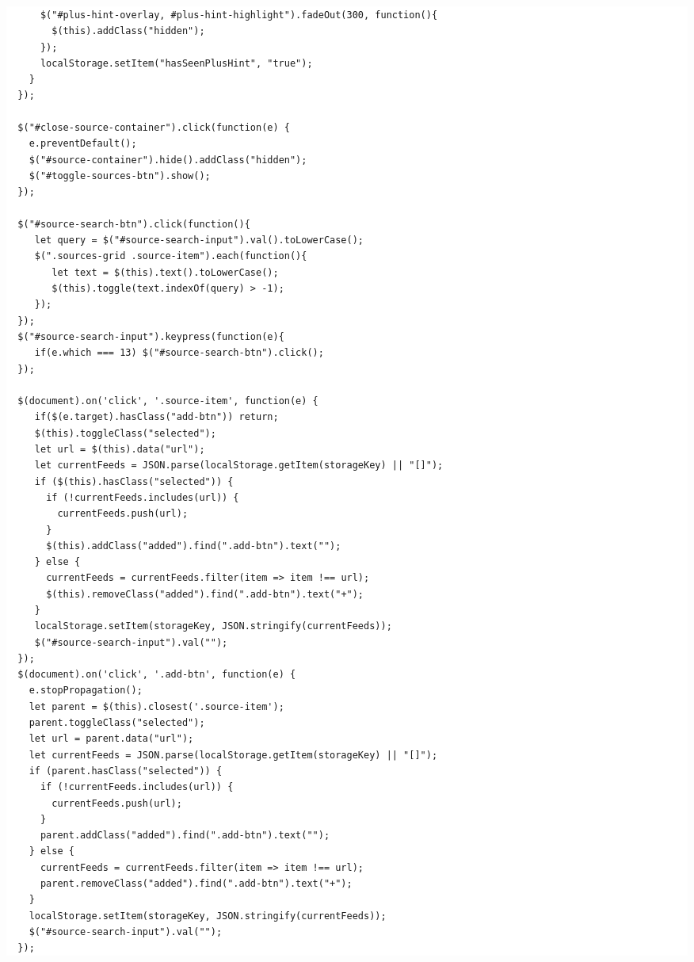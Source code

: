           $("#plus-hint-overlay, #plus-hint-highlight").fadeOut(300, function(){
            $(this).addClass("hidden");
          });
          localStorage.setItem("hasSeenPlusHint", "true");
        }
      });
  
      $("#close-source-container").click(function(e) {
        e.preventDefault();
        $("#source-container").hide().addClass("hidden");
        $("#toggle-sources-btn").show();
      });
  
      $("#source-search-btn").click(function(){
         let query = $("#source-search-input").val().toLowerCase();
         $(".sources-grid .source-item").each(function(){
            let text = $(this).text().toLowerCase();
            $(this).toggle(text.indexOf(query) > -1);
         });
      });
      $("#source-search-input").keypress(function(e){
         if(e.which === 13) $("#source-search-btn").click();
      });
  
      $(document).on('click', '.source-item', function(e) {
         if($(e.target).hasClass("add-btn")) return;
         $(this).toggleClass("selected");
         let url = $(this).data("url");
         let currentFeeds = JSON.parse(localStorage.getItem(storageKey) || "[]");
         if ($(this).hasClass("selected")) {
           if (!currentFeeds.includes(url)) {
             currentFeeds.push(url);
           }
           $(this).addClass("added").find(".add-btn").text("");
         } else {
           currentFeeds = currentFeeds.filter(item => item !== url);
           $(this).removeClass("added").find(".add-btn").text("+");
         }
         localStorage.setItem(storageKey, JSON.stringify(currentFeeds));
         $("#source-search-input").val("");
      });
      $(document).on('click', '.add-btn', function(e) {
        e.stopPropagation();
        let parent = $(this).closest('.source-item');
        parent.toggleClass("selected");
        let url = parent.data("url");
        let currentFeeds = JSON.parse(localStorage.getItem(storageKey) || "[]");
        if (parent.hasClass("selected")) {
          if (!currentFeeds.includes(url)) {
            currentFeeds.push(url);
          }
          parent.addClass("added").find(".add-btn").text("");
        } else {
          currentFeeds = currentFeeds.filter(item => item !== url);
          parent.removeClass("added").find(".add-btn").text("+");
        }
        localStorage.setItem(storageKey, JSON.stringify(currentFeeds));
        $("#source-search-input").val("");
      });
  